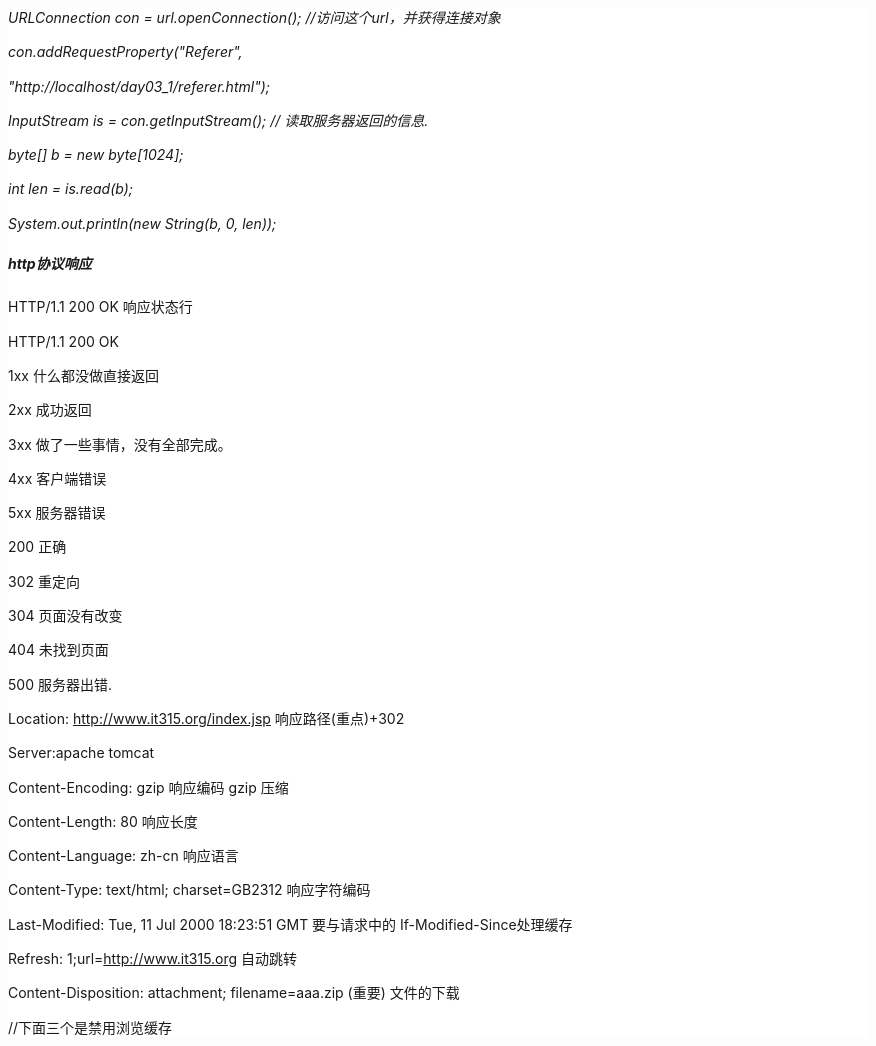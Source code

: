  

*URLConnection con = url.openConnection();   //访问这个url，并获得连接对象*

 

*con.addRequestProperty("Referer",*

*"http://localhost/day03_1/referer.html");*

 

*InputStream is = con.getInputStream(); // 读取服务器返回的信息.*

*byte[] b = new byte[1024];*

*int len = is.read(b);*

 

*System.out.println(new String(b, 0, len));*

##### **http协议响应**

HTTP/1.1 200 OK 响应状态行

HTTP/1.1 200 OK

1xx 什么都没做直接返回

2xx 成功返回

3xx 做了一些事情，没有全部完成。 

4xx 客户端错误

5xx 服务器错误

200 正确

302 重定向

304 页面没有改变

404 未找到页面

500 服务器出错.

Location: http://www.it315.org/index.jsp   响应路径(重点)+302

Server:apache tomcat

Content-Encoding: gzip   响应编码 gzip 压缩

Content-Length: 80    响应长度

Content-Language: zh-cn   响应语言

Content-Type: text/html; charset=GB2312 响应字符编码

Last-Modified: Tue, 11 Jul 2000 18:23:51 GMT   要与请求中的 If-Modified-Since处理缓存

Refresh: 1;url=http://www.it315.org    自动跳转

Content-Disposition: attachment; filename=aaa.zip (重要) 文件的下载

//下面三个是禁用浏览缓存
